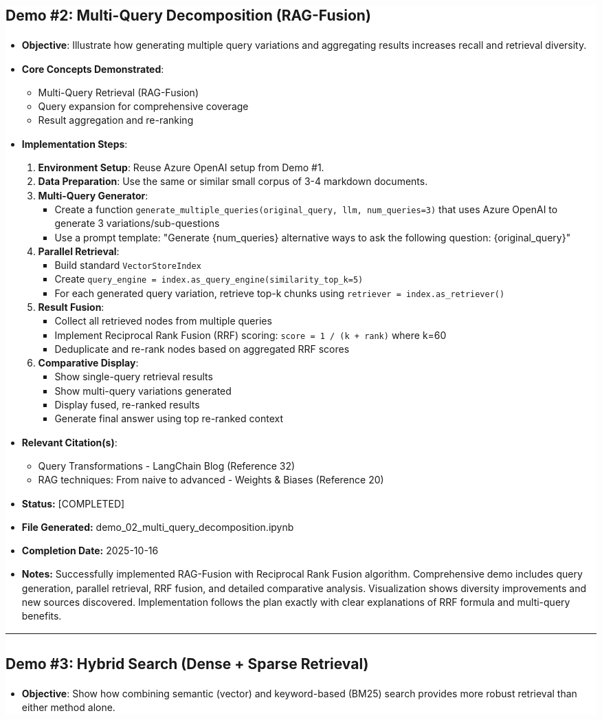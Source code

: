
## **Demo #2: Multi-Query Decomposition (RAG-Fusion)**

* **Objective**: Illustrate how generating multiple query variations and aggregating results increases recall and retrieval diversity.

* **Core Concepts Demonstrated**:
  - Multi-Query Retrieval (RAG-Fusion)
  - Query expansion for comprehensive coverage
  - Result aggregation and re-ranking

* **Implementation Steps**:
  1. **Environment Setup**: Reuse Azure OpenAI setup from Demo #1.
  2. **Data Preparation**: Use the same or similar small corpus of 3-4 markdown documents.
  3. **Multi-Query Generator**:
     - Create a function `generate_multiple_queries(original_query, llm, num_queries=3)` that uses Azure OpenAI to generate 3 variations/sub-questions
     - Use a prompt template: "Generate {num_queries} alternative ways to ask the following question: {original_query}"
  4. **Parallel Retrieval**:
     - Build standard `VectorStoreIndex` 
     - Create `query_engine = index.as_query_engine(similarity_top_k=5)`
     - For each generated query variation, retrieve top-k chunks using `retriever = index.as_retriever()`
  5. **Result Fusion**:
     - Collect all retrieved nodes from multiple queries
     - Implement Reciprocal Rank Fusion (RRF) scoring: `score = 1 / (k + rank)` where k=60
     - Deduplicate and re-rank nodes based on aggregated RRF scores
  6. **Comparative Display**:
     - Show single-query retrieval results
     - Show multi-query variations generated
     - Display fused, re-ranked results
     - Generate final answer using top re-ranked context

* **Relevant Citation(s)**:
  - Query Transformations - LangChain Blog (Reference 32)
  - RAG techniques: From naive to advanced - Weights & Biases (Reference 20)

* **Status:** [COMPLETED]
* **File Generated:** demo_02_multi_query_decomposition.ipynb
* **Completion Date:** 2025-10-16
* **Notes:** Successfully implemented RAG-Fusion with Reciprocal Rank Fusion algorithm. Comprehensive demo includes query generation, parallel retrieval, RRF fusion, and detailed comparative analysis. Visualization shows diversity improvements and new sources discovered. Implementation follows the plan exactly with clear explanations of RRF formula and multi-query benefits.

---

## **Demo #3: Hybrid Search (Dense + Sparse Retrieval)**

* **Objective**: Show how combining semantic (vector) and keyword-based (BM25) search provides more robust retrieval than either method alone.
